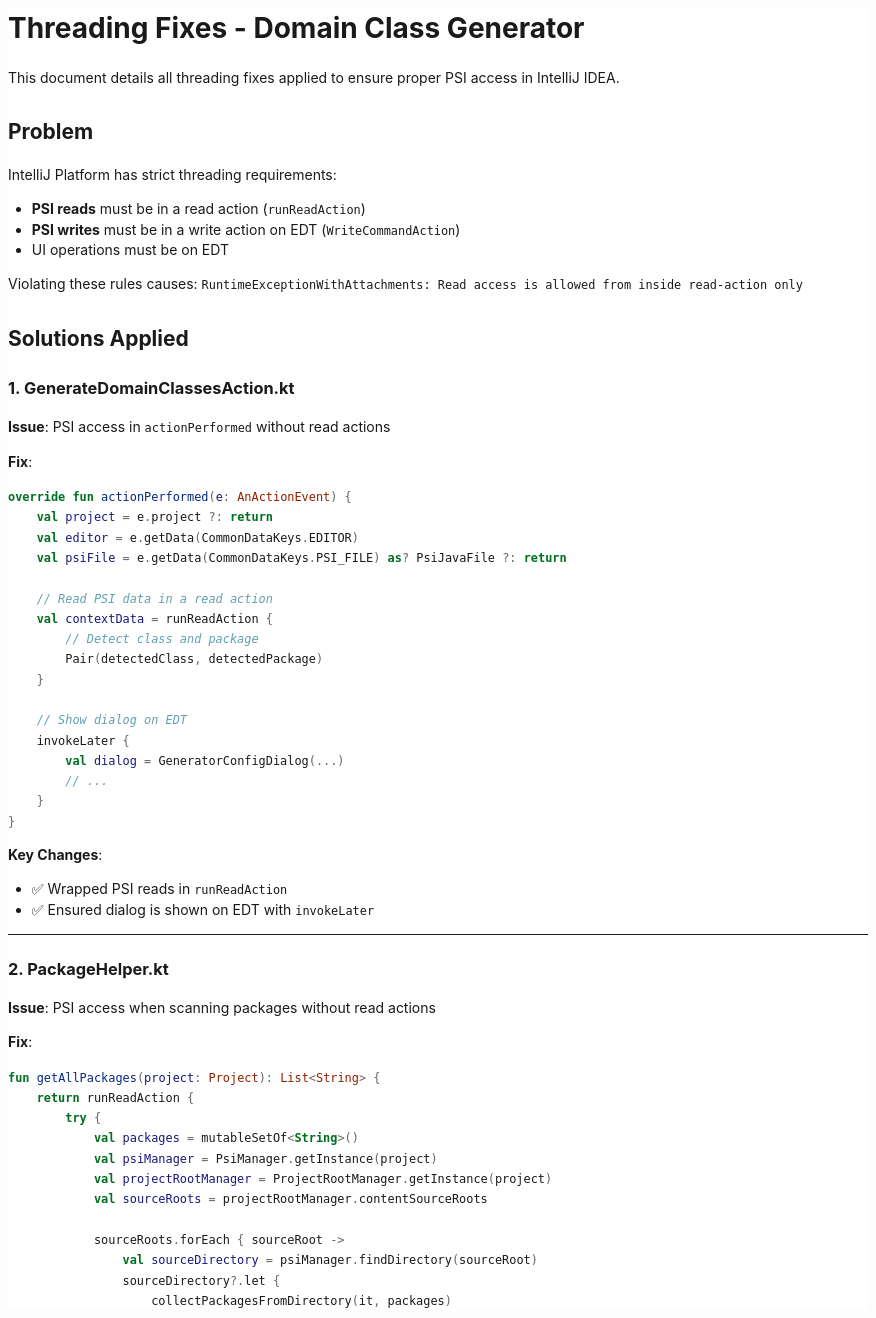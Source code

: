 # Threading Fixes - Domain Class Generator

This document details all threading fixes applied to ensure proper PSI access in IntelliJ IDEA.

## Problem

IntelliJ Platform has strict threading requirements:
- **PSI reads** must be in a read action (`runReadAction`)
- **PSI writes** must be in a write action on EDT (`WriteCommandAction`)
- UI operations must be on EDT

Violating these rules causes: `RuntimeExceptionWithAttachments: Read access is allowed from inside read-action only`

## Solutions Applied

### 1. **GenerateDomainClassesAction.kt**

**Issue**: PSI access in `actionPerformed` without read actions

**Fix**:
```kotlin
override fun actionPerformed(e: AnActionEvent) {
    val project = e.project ?: return
    val editor = e.getData(CommonDataKeys.EDITOR)
    val psiFile = e.getData(CommonDataKeys.PSI_FILE) as? PsiJavaFile ?: return

    // Read PSI data in a read action
    val contextData = runReadAction {
        // Detect class and package
        Pair(detectedClass, detectedPackage)
    }

    // Show dialog on EDT
    invokeLater {
        val dialog = GeneratorConfigDialog(...)
        // ...
    }
}
```

**Key Changes**:
- ✅ Wrapped PSI reads in `runReadAction`
- ✅ Ensured dialog is shown on EDT with `invokeLater`

---

### 2. **PackageHelper.kt**

**Issue**: PSI access when scanning packages without read actions

**Fix**:
```kotlin
fun getAllPackages(project: Project): List<String> {
    return runReadAction {
        try {
            val packages = mutableSetOf<String>()
            val psiManager = PsiManager.getInstance(project)
            val projectRootManager = ProjectRootManager.getInstance(project)
            val sourceRoots = projectRootManager.contentSourceRoots

            sourceRoots.forEach { sourceRoot ->
                val sourceDirectory = psiManager.findDirectory(sourceRoot)
                sourceDirectory?.let {
                    collectPackagesFromDirectory(it, packages)
```